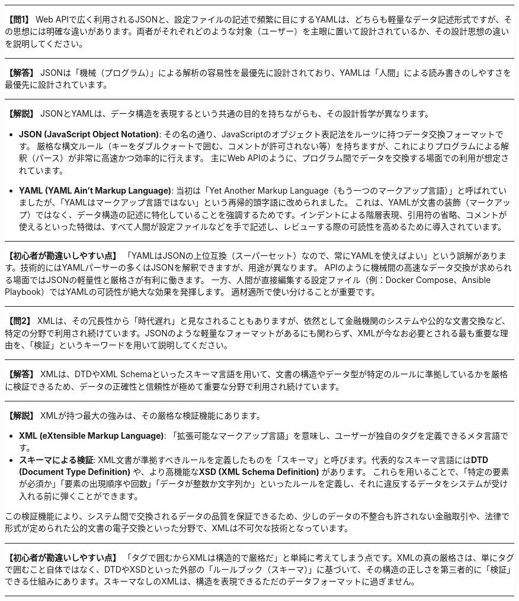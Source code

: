 
---

**【問1】**
Web APIで広く利用されるJSONと、設定ファイルの記述で頻繁に目にするYAMLは、どちらも軽量なデータ記述形式ですが、その思想には明確な違いがあります。両者がそれぞれどのような対象（ユーザー）を主眼に置いて設計されているか、その設計思想の違いを説明してください。

---
**【解答】**
JSONは「機械（プログラム）」による解析の容易性を最優先に設計されており、YAMLは「人間」による読み書きのしやすさを最優先に設計されています。

---
**【解説】**
JSONとYAMLは、データ構造を表現するという共通の目的を持ちながらも、その設計哲学が異なります。

*   **JSON (JavaScript Object Notation)**: その名の通り、JavaScriptのオブジェクト表記法をルーツに持つデータ交換フォーマットです。 厳格な構文ルール（キーをダブルクォートで囲む、コメントが許可されない等）を持ちますが、これによりプログラムによる解釈（パース）が非常に高速かつ効率的に行えます。 主にWeb APIのように、プログラム間でデータを交換する場面での利用が想定されています。

*   **YAML (YAML Ain’t Markup Language)**: 当初は「Yet Another Markup Language（もう一つのマークアップ言語）」と呼ばれていましたが、「YAMLはマークアップ言語ではない」という再帰的頭字語に改められました。 これは、YAMLが文書の装飾（マークアップ）ではなく、データ構造の記述に特化していることを強調するためです。インデントによる階層表現、引用符の省略、コメントが使えるといった特徴は、すべて人間が設定ファイルなどを手で記述し、レビューする際の可読性を高めるために導入されています。

---
**【初心者が勘違いしやすい点】**
「YAMLはJSONの上位互換（スーパーセット）なので、常にYAMLを使えばよい」という誤解があります。技術的にはYAMLパーサーの多くはJSONを解釈できますが、用途が異なります。 APIのように機械間の高速なデータ交換が求められる場面ではJSONの軽量性と厳格さが有利に働きます。 一方、人間が直接編集する設定ファイル（例：Docker Compose、Ansible Playbook）ではYAMLの可読性が絶大な効果を発揮します。 適材適所で使い分けることが重要です。

---
**【問2】**
XMLは、その冗長性から「時代遅れ」と見なされることもありますが、依然として金融機関のシステムや公的な文書交換など、特定の分野で利用され続けています。JSONのような軽量なフォーマットがあるにも関わらず、XMLが今なお必要とされる最も重要な理由を、「検証」というキーワードを用いて説明してください。

---
**【解答】**
XMLは、DTDやXML Schemaといったスキーマ言語を用いて、文書の構造やデータ型が特定のルールに準拠しているかを厳格に検証できるため、データの正確性と信頼性が極めて重要な分野で利用され続けています。

---
**【解説】**
XMLが持つ最大の強みは、その厳格な検証機能にあります。

*   **XML (eXtensible Markup Language)**: 「拡張可能なマークアップ言語」を意味し、ユーザーが独自のタグを定義できるメタ言語です。
*   **スキーマによる検証**: XML文書が準拠すべきルールを定義したものを「スキーマ」と呼びます。代表的なスキーマ言語には**DTD (Document Type Definition)** や、より高機能な**XSD (XML Schema Definition)** があります。 これらを用いることで、「特定の要素が必須か」「要素の出現順序や回数」「データが整数か文字列か」といったルールを定義し、それに違反するデータをシステムが受け入れる前に弾くことができます。

この検証機能により、システム間で交換されるデータの品質を保証できるため、少しのデータの不整合も許されない金融取引や、法律で形式が定められた公的文書の電子交換といった分野で、XMLは不可欠な技術となっています。

---
**【初心者が勘違いしやすい点】**
「タグで囲むからXMLは構造的で厳格だ」と単純に考えてしまう点です。XMLの真の厳格さは、単にタグで囲むこと自体ではなく、DTDやXSDといった外部の「ルールブック（スキーマ）」に基づいて、その構造の正しさを第三者的に「検証」できる仕組みにあります。スキーマなしのXMLは、構造を表現できるただのデータフォーマットに過ぎません。

---
